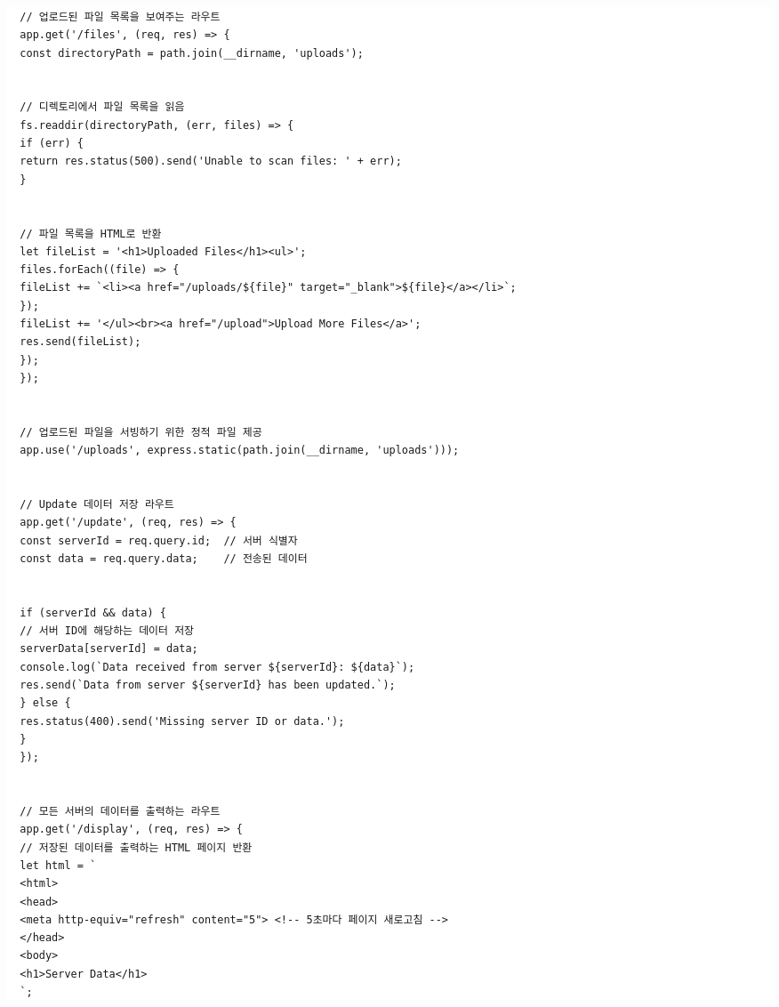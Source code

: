 	  
	  // 업로드된 파일 목록을 보여주는 라우트
	  app.get('/files', (req, res) => {
	  const directoryPath = path.join(__dirname, 'uploads');
	  
	  
	  // 디렉토리에서 파일 목록을 읽음
	  fs.readdir(directoryPath, (err, files) => {
	  if (err) {
	  return res.status(500).send('Unable to scan files: ' + err);
	  }
	  
	  
	  // 파일 목록을 HTML로 반환
	  let fileList = '<h1>Uploaded Files</h1><ul>';
	  files.forEach((file) => {
	  fileList += `<li><a href="/uploads/${file}" target="_blank">${file}</a></li>`;
	  });
	  fileList += '</ul><br><a href="/upload">Upload More Files</a>';
	  res.send(fileList);
	  });
	  });
	  
	  
	  // 업로드된 파일을 서빙하기 위한 정적 파일 제공
	  app.use('/uploads', express.static(path.join(__dirname, 'uploads')));
	  
	  
	  // Update 데이터 저장 라우트
	  app.get('/update', (req, res) => {
	  const serverId = req.query.id;  // 서버 식별자
	  const data = req.query.data;    // 전송된 데이터
	  
	  
	  if (serverId && data) {
	  // 서버 ID에 해당하는 데이터 저장
	  serverData[serverId] = data;
	  console.log(`Data received from server ${serverId}: ${data}`);
	  res.send(`Data from server ${serverId} has been updated.`);
	  } else {
	  res.status(400).send('Missing server ID or data.');
	  }
	  });
	  
	  
	  // 모든 서버의 데이터를 출력하는 라우트
	  app.get('/display', (req, res) => {
	  // 저장된 데이터를 출력하는 HTML 페이지 반환
	  let html = `
	  <html>
	  <head>
	  <meta http-equiv="refresh" content="5"> <!-- 5초마다 페이지 새로고침 -->
	  </head>
	  <body>
	  <h1>Server Data</h1>
	  `;
	  